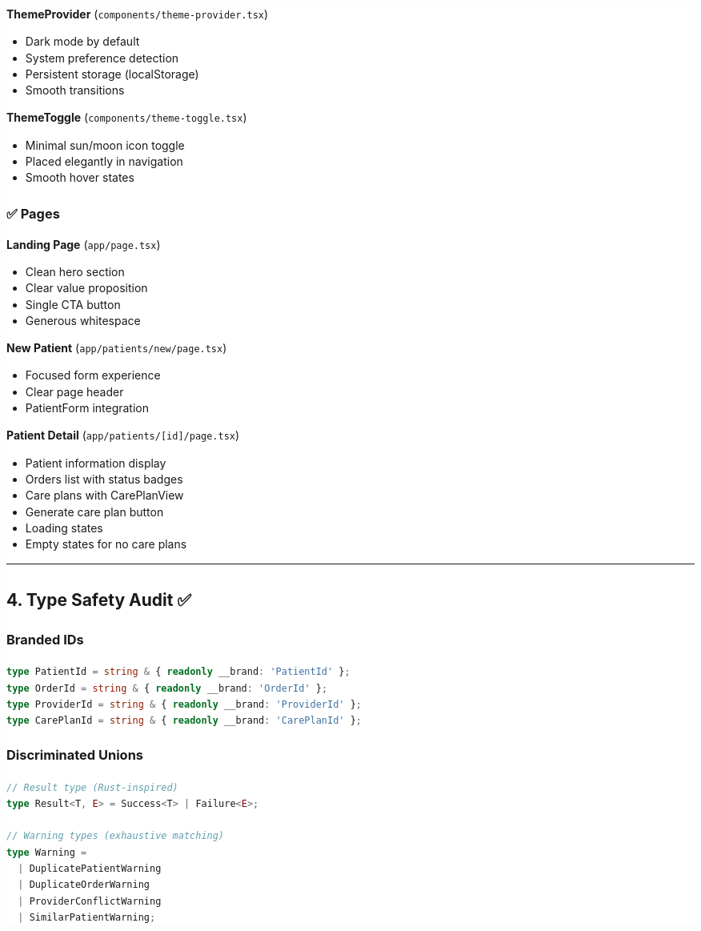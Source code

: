 **ThemeProvider** (`components/theme-provider.tsx`)
- Dark mode by default
- System preference detection
- Persistent storage (localStorage)
- Smooth transitions

**ThemeToggle** (`components/theme-toggle.tsx`)
- Minimal sun/moon icon toggle
- Placed elegantly in navigation
- Smooth hover states

### ✅ Pages

**Landing Page** (`app/page.tsx`)
- Clean hero section
- Clear value proposition
- Single CTA button
- Generous whitespace

**New Patient** (`app/patients/new/page.tsx`)
- Focused form experience
- Clear page header
- PatientForm integration

**Patient Detail** (`app/patients/[id]/page.tsx`)
- Patient information display
- Orders list with status badges
- Care plans with CarePlanView
- Generate care plan button
- Loading states
- Empty states for no care plans

---

## 4. Type Safety Audit ✅

### Branded IDs
```typescript
type PatientId = string & { readonly __brand: 'PatientId' };
type OrderId = string & { readonly __brand: 'OrderId' };
type ProviderId = string & { readonly __brand: 'ProviderId' };
type CarePlanId = string & { readonly __brand: 'CarePlanId' };
```

### Discriminated Unions
```typescript
// Result type (Rust-inspired)
type Result<T, E> = Success<T> | Failure<E>;

// Warning types (exhaustive matching)
type Warning =
  | DuplicatePatientWarning
  | DuplicateOrderWarning
  | ProviderConflictWarning
  | SimilarPatientWarning;
```
